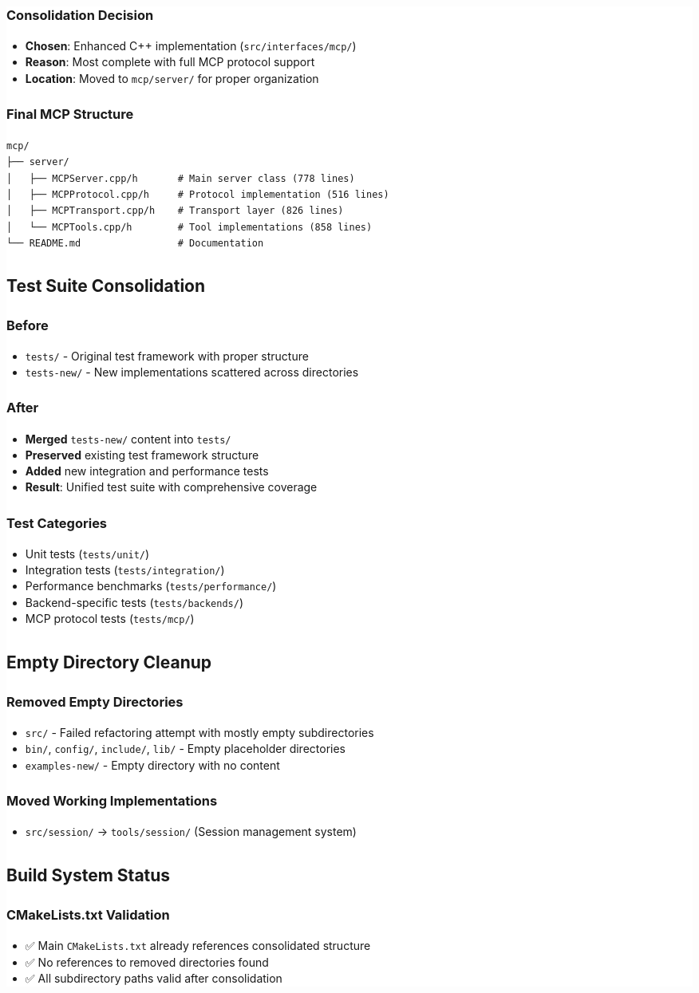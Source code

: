 ### Consolidation Decision
- **Chosen**: Enhanced C++ implementation (`src/interfaces/mcp/`)
- **Reason**: Most complete with full MCP protocol support
- **Location**: Moved to `mcp/server/` for proper organization

### Final MCP Structure
```
mcp/
├── server/
│   ├── MCPServer.cpp/h       # Main server class (778 lines)
│   ├── MCPProtocol.cpp/h     # Protocol implementation (516 lines)
│   ├── MCPTransport.cpp/h    # Transport layer (826 lines)
│   └── MCPTools.cpp/h        # Tool implementations (858 lines)
└── README.md                 # Documentation
```

## Test Suite Consolidation

### Before
- `tests/` - Original test framework with proper structure
- `tests-new/` - New implementations scattered across directories

### After
- **Merged** `tests-new/` content into `tests/`
- **Preserved** existing test framework structure
- **Added** new integration and performance tests
- **Result**: Unified test suite with comprehensive coverage

### Test Categories
- Unit tests (`tests/unit/`)
- Integration tests (`tests/integration/`)
- Performance benchmarks (`tests/performance/`)
- Backend-specific tests (`tests/backends/`)
- MCP protocol tests (`tests/mcp/`)

## Empty Directory Cleanup

### Removed Empty Directories
- `src/` - Failed refactoring attempt with mostly empty subdirectories
- `bin/`, `config/`, `include/`, `lib/` - Empty placeholder directories
- `examples-new/` - Empty directory with no content

### Moved Working Implementations
- `src/session/` → `tools/session/` (Session management system)

## Build System Status

### CMakeLists.txt Validation
- ✅ Main `CMakeLists.txt` already references consolidated structure
- ✅ No references to removed directories found
- ✅ All subdirectory paths valid after consolidation
